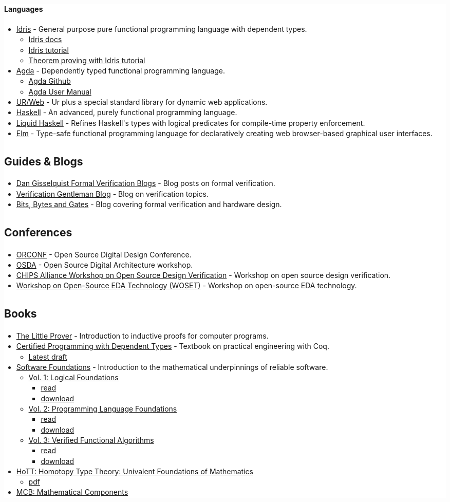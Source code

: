 #### Languages

* [Idris](https://www.idris-lang.org/) - General purpose pure functional programming language with dependent types.
  * [Idris docs](http://docs.idris-lang.org/en/latest/)
  * [Idris tutorial](http://docs.idris-lang.org/en/latest/tutorial/index.html#tutorial-index)
  * [Theorem proving with Idris tutorial](http://docs.idris-lang.org/en/latest/proofs/index.html)
* [Agda](http://wiki.portal.chalmers.se/agda/pmwiki.php) - Dependently typed functional programming language.
  * [Agda Github](https://github.com/agda/agda)
  * [Agda User Manual](http://agda.readthedocs.io/en/v2.5.2/)
* [UR/Web](http://www.impredicative.com/ur/) - Ur plus a special standard library for dynamic web applications.
* [Haskell](https://www.haskell.org/) - An advanced, purely functional programming language.
* [Liquid Haskell](https://ucsd-progsys.github.io/liquidhaskell-blog/) - Refines Haskell's types with logical predicates for compile-time property enforcement.
* [Elm](http://elm-lang.org/) - Type-safe functional programming language for declaratively creating web browser-based graphical user interfaces.


## Guides & Blogs

- [Dan Gisselquist Formal Verification Blogs](#dan-gisselquist-formal-verification-blogs) - Blog posts on formal verification.
- [Verification Gentleman Blog](#verification-gentleman-blog) - Blog on verification topics.
- [Bits, Bytes and Gates](#bits-bytes-and-gates) - Blog covering formal verification and hardware design.

## Conferences

- [ORCONF](#orconf) - Open Source Digital Design Conference.
- [OSDA](#osda) - Open Source Digital Architecture workshop.
- [CHIPS Alliance Workshop on Open Source Design Verification](#chips-alliance-workshop-on-open-source-design-verification) - Workshop on open source design verification.
- [Workshop on Open-Source EDA Technology (WOSET)](#workshop-on-open-source-eda-technology-woset) - Workshop on open-source EDA technology.

## Books

* [The Little Prover](https://mitpress.mit.edu/books/little-prover) - Introduction to inductive proofs for computer programs.
* [Certified Programming with Dependent Types](http://adam.chlipala.net/cpdt/) - Textbook on practical engineering with Coq.
  * [Latest draft](http://adam.chlipala.net/cpdt/cpdt.pdf)
* [Software Foundations](https://softwarefoundations.cis.upenn.edu/) - Introduction to the mathematical underpinnings of reliable software.
  * [Vol. 1: Logical Foundations](https://softwarefoundations.cis.upenn.edu/lf-current/index.html)
    * [read](https://softwarefoundations.cis.upenn.edu/lf-current/toc.html)
    * [download](https://softwarefoundations.cis.upenn.edu/lf-current/lf.tgz)
  * [Vol. 2: Programming Language Foundations](https://softwarefoundations.cis.upenn.edu/plf-current/index.html)
    * [read](https://softwarefoundations.cis.upenn.edu/plf-current/toc.html)
    * [download](https://softwarefoundations.cis.upenn.edu/plf-current/plf.tgz)
  * [Vol. 3: Verified Functional Algorithms](https://softwarefoundations.cis.upenn.edu/vfa-current/index.html)
    * [read](https://softwarefoundations.cis.upenn.edu/vfa-current/index.html)
    * [download](https://softwarefoundations.cis.upenn.edu/vfa-current/vfa.tgz)
* [HoTT: Homotopy Type Theory: Univalent Foundations of Mathematics](https://homotopytypetheory.org/book/)
  * [pdf](http://saunders.phil.cmu.edu/book/hott-online.pdf)
* [MCB: Mathematical Components](https://math-comp.github.io/mcb/)
